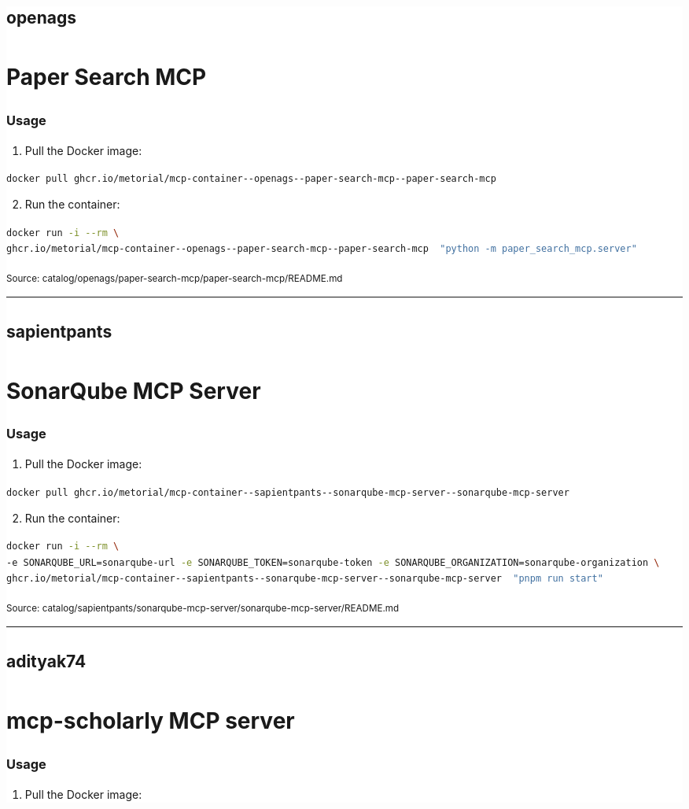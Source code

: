 ## openags
# Paper Search MCP

### Usage
1. Pull the Docker image:

```bash
docker pull ghcr.io/metorial/mcp-container--openags--paper-search-mcp--paper-search-mcp
```
2. Run the container:

```bash
docker run -i --rm \ 
ghcr.io/metorial/mcp-container--openags--paper-search-mcp--paper-search-mcp  "python -m paper_search_mcp.server"
```

<sub>Source: catalog/openags/paper-search-mcp/paper-search-mcp/README.md</sub>

---

## sapientpants
# SonarQube MCP Server

### Usage
1. Pull the Docker image:

```bash
docker pull ghcr.io/metorial/mcp-container--sapientpants--sonarqube-mcp-server--sonarqube-mcp-server
```
2. Run the container:

```bash
docker run -i --rm \ 
-e SONARQUBE_URL=sonarqube-url -e SONARQUBE_TOKEN=sonarqube-token -e SONARQUBE_ORGANIZATION=sonarqube-organization \
ghcr.io/metorial/mcp-container--sapientpants--sonarqube-mcp-server--sonarqube-mcp-server  "pnpm run start"
```

<sub>Source: catalog/sapientpants/sonarqube-mcp-server/sonarqube-mcp-server/README.md</sub>

---

## adityak74
# mcp-scholarly MCP server

### Usage
1. Pull the Docker image:
